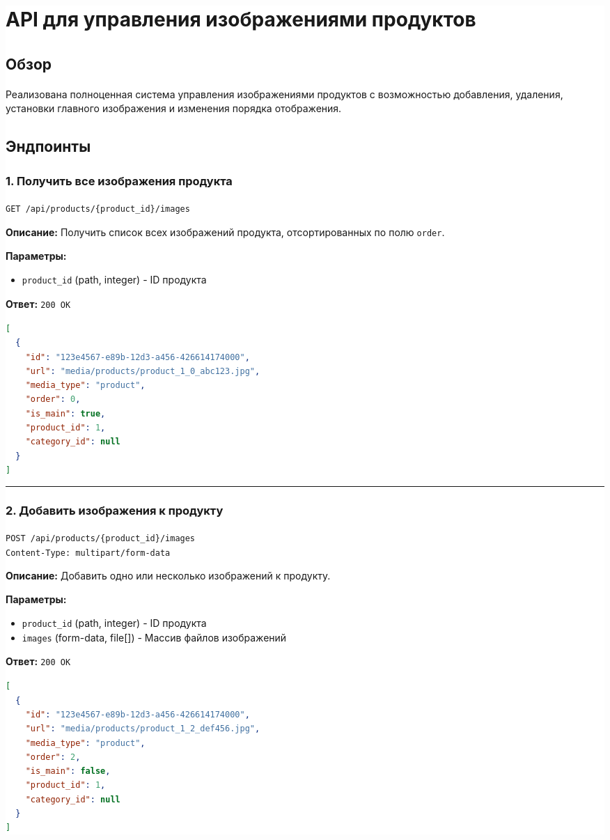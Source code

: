 # API для управления изображениями продуктов

## Обзор

Реализована полноценная система управления изображениями продуктов с 
возможностью добавления, удаления, установки главного изображения и 
изменения порядка отображения.

## Эндпоинты

### 1. Получить все изображения продукта

```http
GET /api/products/{product_id}/images
```

**Описание:** Получить список всех изображений продукта, 
отсортированных по полю `order`.

**Параметры:**
- `product_id` (path, integer) - ID продукта

**Ответ:** `200 OK`
```json
[
  {
    "id": "123e4567-e89b-12d3-a456-426614174000",
    "url": "media/products/product_1_0_abc123.jpg",
    "media_type": "product",
    "order": 0,
    "is_main": true,
    "product_id": 1,
    "category_id": null
  }
]
```

---

### 2. Добавить изображения к продукту

```http
POST /api/products/{product_id}/images
Content-Type: multipart/form-data
```

**Описание:** Добавить одно или несколько изображений к продукту.

**Параметры:**
- `product_id` (path, integer) - ID продукта
- `images` (form-data, file[]) - Массив файлов изображений

**Ответ:** `200 OK`
```json
[
  {
    "id": "123e4567-e89b-12d3-a456-426614174000",
    "url": "media/products/product_1_2_def456.jpg",
    "media_type": "product",
    "order": 2,
    "is_main": false,
    "product_id": 1,
    "category_id": null
  }
]
```
